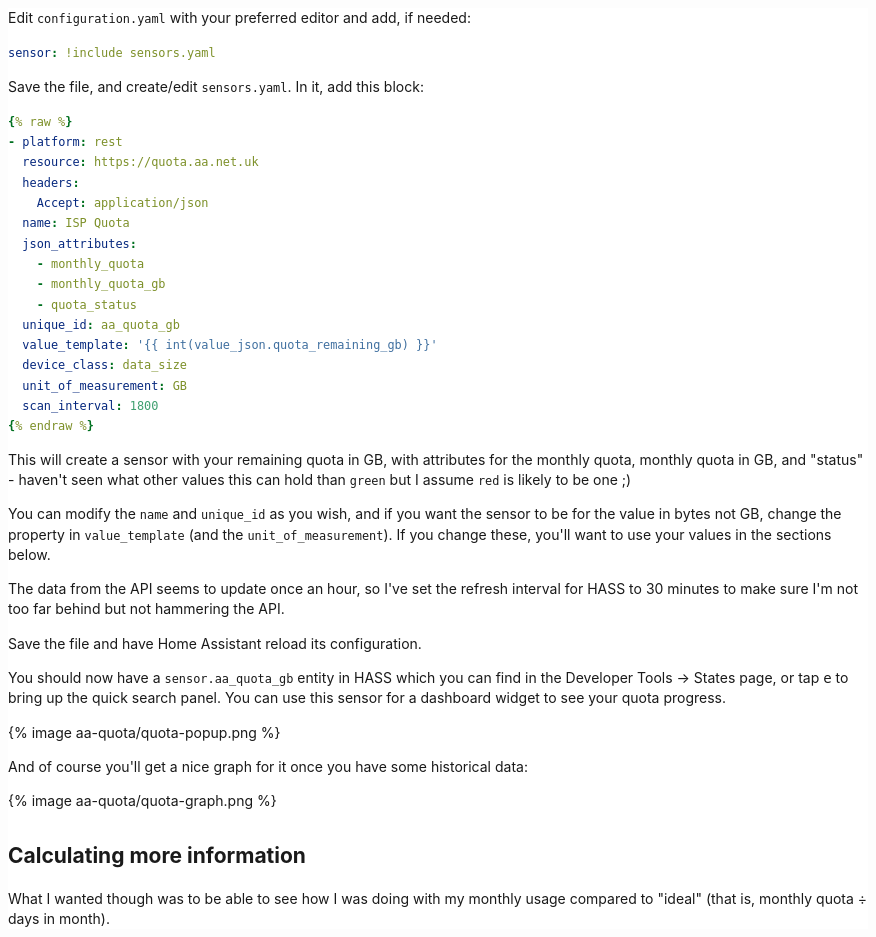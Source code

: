 Edit `configuration.yaml` with your preferred editor and add, if needed:

```yaml
sensor: !include sensors.yaml
```

Save the file, and create/edit `sensors.yaml`. In it, add this block:

```yaml
{% raw %}
- platform: rest
  resource: https://quota.aa.net.uk
  headers:
    Accept: application/json
  name: ISP Quota
  json_attributes:
    - monthly_quota
    - monthly_quota_gb
    - quota_status
  unique_id: aa_quota_gb
  value_template: '{{ int(value_json.quota_remaining_gb) }}'
  device_class: data_size
  unit_of_measurement: GB
  scan_interval: 1800
{% endraw %}
```

This will create a sensor with your remaining quota in GB, with attributes for
the monthly quota, monthly quota in GB, and "status" - haven't seen what other
values this can hold than `green` but I assume `red` is likely to be one ;)

You can modify the `name` and `unique_id` as you wish, and if you want the
sensor to be for the value in bytes not GB, change the property in
`value_template` (and the `unit_of_measurement`). If you change these, you'll
want to use your values in the sections below.

The data from the API seems to update once an hour, so I've set the refresh
interval for HASS to 30 minutes to make sure I'm not too far behind but not
hammering the API.

Save the file and have Home Assistant reload its configuration.

You should now have a `sensor.aa_quota_gb` entity in HASS which you can find in
the Developer Tools &rarr; States page, or tap <kbd>e</kbd> to bring up the quick
search panel. You can use this sensor for a dashboard widget to see your quota
progress.

{% image aa-quota/quota-popup.png %}

And of course you'll get a nice graph for it once you have some historical data:

{% image aa-quota/quota-graph.png %}

## Calculating more information

What I wanted though was to be able to see how I was doing with my monthly
usage compared to "ideal" (that is, monthly quota &divide; days in month).
